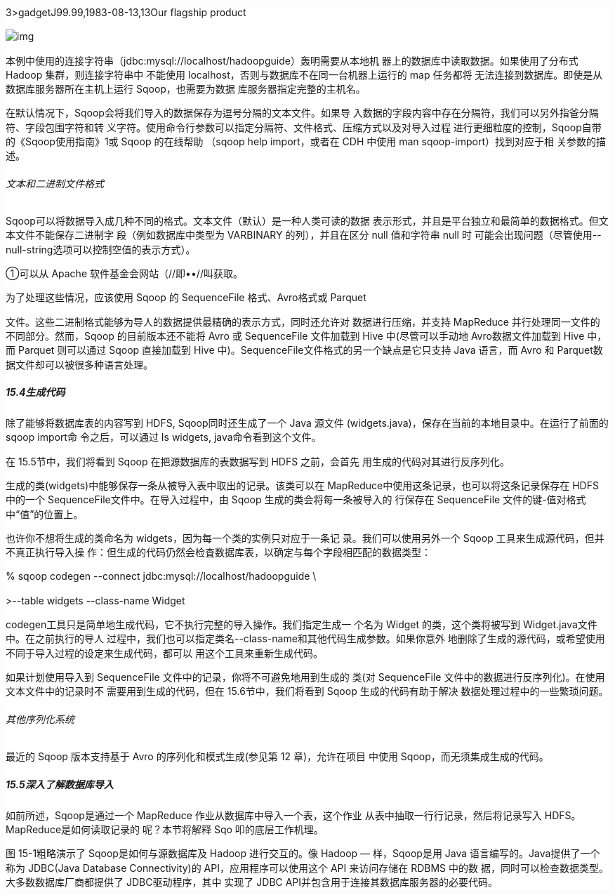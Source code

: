 3>gadgetJ99.99,1983-08-13,13Our flagship product

![img](Hadoop43010757_2cdb48_2d8748-183.jpg)



本例中使用的连接字符串（jdbc:mysql://localhost/hadoopguide）轰明需要从本地机 器上的数据库中读取数据。如果使用了分布式 Hadoop 集群，则连接字符串中 不能使用 localhost，否则与数据库不在同一台机器上运行的 map 任务都将 无法连接到数据库。即使是从数据库服务器所在主机上运行 Sqoop，也需要为数据 库服务器指定完整的主机名。

在默认情况下，Sqoop会将我们导入的数据保存为逗号分隔的文本文件。如果导 入数据的字段内容中存在分隔符，我们可以另外指爸分隔符、字段包围字符和转 义字符。使用命令行参数可以指定分隔符、文件格式、压缩方式以及对导入过程 进行更细粒度的控制，Sqoop自带的《Sqoop使用指南》1或 Sqoop 的在线帮助 （sqoop help import，或者在 CDH 中使用 man sqoop-import）找到对应于相 关参数的描述。

###### 文本和二进制文件格式

Sqoop可以将数据导入成几种不同的格式。文本文件（默认）是一种人类可读的数据 表示形式，并且是平台独立和最简单的数据格式。但文本文件不能保存二进制字 段（例如数据库中类型为 VARBINARY 的列），并且在区分 null 值和字符串 null 时 可能会出现问题（尽管使用--null-string选项可以控制空值的表示方式）。

①可以从 Apache 软件基金会网站（//即••//叫获取。

为了处理这些情况，应该使用 Sqoop 的 SequenceFile 格式、Avro格式或 Parquet

文件。这些二进制格式能够为导人的数据提供最精确的表示方式，同时还允许对 数据进行压缩，并支持 MapReduce 并行处理同一文件的不同部分。然而，Sqoop 的目前版本还不能将 Avro 或 SequenceFile 文件加载到 Hive 中(尽管可以手动地 Avro数据文件加载到 Hive 中，而 Parquet 则可以通过 Sqoop 直接加载到 Hive 中)。SequenceFile文件格式的另一个缺点是它只支持 Java 语言，而 Avro 和 Parquet数据文件却可以被很多种语言处理。

##### 15.4生成代码

除了能够将数据库表的内容写到 HDFS, Sqoop同时还生成了一个 Java 源文件 (widgets.java)，保存在当前的本地目录中。在运行了前面的 sqoop import命 令之后，可以通过 Is widgets, java命令看到这个文件。

在 15.5节中，我们将看到 Sqoop 在把源数据库的表数据写到 HDFS 之前，会首先 用生成的代码对其进行反序列化。

生成的类(widgets)中能够保存一条从被导入表中取出的记录。该类可以在 MapReduce中使用这条记录，也可以将这条记录保存在 HDFS 中的一个 SequenceFile文件中。在导入过程中，由 Sqoop 生成的类会将每一条被导入的 行保存在 SequenceFile 文件的键-值对格式中“值”的位置上。

也许你不想将生成的类命名为 widgets，因为每一个类的实例只对应于一条记 录。我们可以使用另外一个 Sqoop 工具来生成源代码，但并不真正执行导入操 作：但生成的代码仍然会检査数据库表，以确定与每个字段相匹配的数据类型：

% sqoop codegen --connect jdbc:mysql://localhost/hadoopguide \

\>--table widgets --class-name Widget

codegen工具只是简单地生成代码，它不执行完整的导入操作。我们指定生成一 个名为 Widget 的类，这个类将被写到 Widget.java文件中。在之前执行的导人 过程中，我们也可以指定类名--class-name和其他代码生成参数。如果你意外 地删除了生成的源代码，或希望使用不同于导入过程的设定来生成代码，都可以 用这个工具来重新生成代码。

如果计划使用导入到 SequenceFile 文件中的记录，你将不可避免地用到生成的 类(对 SequenceFile 文件中的数据进行反序列化)。在使用文本文件中的记录时不 需要用到生成的代码，但在 15.6节中，我们将看到 Sqoop 生成的代码有助于解决 数据处理过程中的一些繁琐问题。

###### 其他序列化系统

最近的 Sqoop 版本支持基于 Avro 的序列化和模式生成(参见第 12 章)，允许在项目 中使用 Sqoop，而无须集成生成的代码。

##### 15.5深入了解数据库导入

如前所述，Sqoop是通过一个 MapReduce 作业从数据库中导入一个表，这个作业 从表中抽取一行行记录，然后将记录写入 HDFS。MapReduce是如何读取记录的 呢？本节将解释 Sqo 叩的底层工作机理。

图 15-1粗略演示了 Sqoop是如何与源数据库及 Hadoop 进行交互的。像 Hadoop — 样，Sqoop是用 Java 语言编写的。Java提供了一个称为 JDBC(Java Database Connectivity)的 API，应用程序可以使用这个 API 来访问存储在 RDBMS 中的数 据，同时可以检查数据类型。大多数数据库厂商都提供了 JDBC驱动程序，其中 实现了 JDBC API并包含用于连接其数据库服务器的必要代码。
